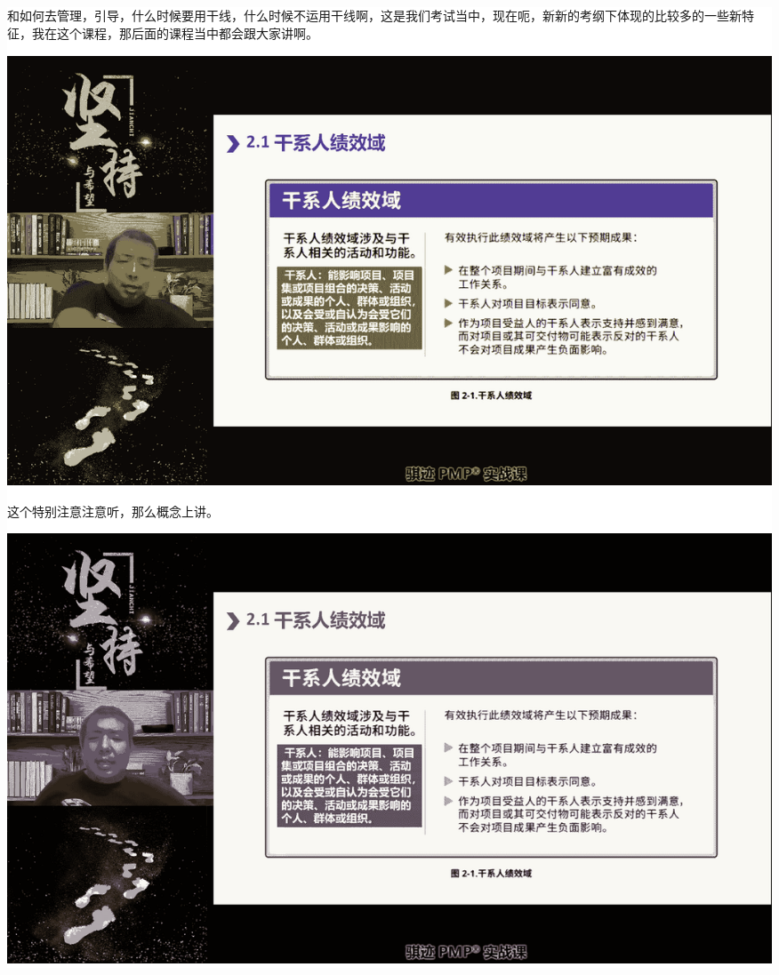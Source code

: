 和如何去管理，引导，什么时候要用干线，什么时候不运用干线啊，这是我们考试当中，现在呃，新新的考纲下体现的比较多的一些新特征，我在这个课程，那后面的课程当中都会跟大家讲啊。



![](img/75e088ca2dcebdd16f73f0bc1c13a83f_15.png)

这个特别注意注意听，那么概念上讲。

![](img/75e088ca2dcebdd16f73f0bc1c13a83f_17.png)
